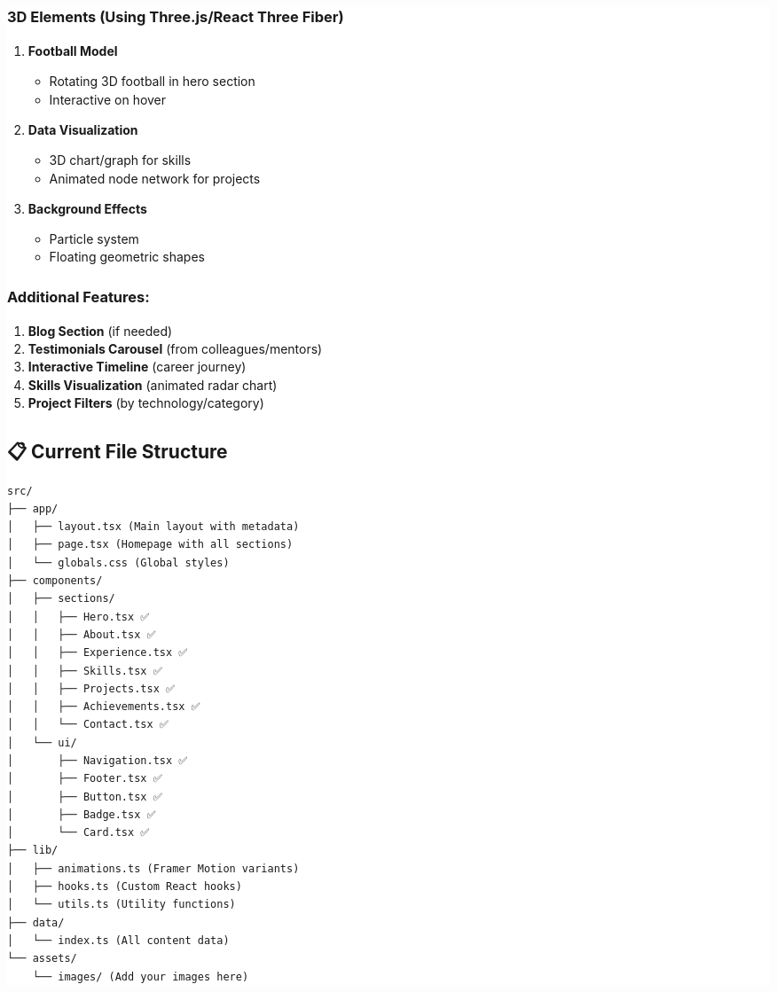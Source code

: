 ### 3D Elements (Using Three.js/React Three Fiber)
1. **Football Model**
   - Rotating 3D football in hero section
   - Interactive on hover

2. **Data Visualization**
   - 3D chart/graph for skills
   - Animated node network for projects

3. **Background Effects**
   - Particle system
   - Floating geometric shapes

### Additional Features:
1. **Blog Section** (if needed)
2. **Testimonials Carousel** (from colleagues/mentors)
3. **Interactive Timeline** (career journey)
4. **Skills Visualization** (animated radar chart)
5. **Project Filters** (by technology/category)

## 📋 Current File Structure
```
src/
├── app/
│   ├── layout.tsx (Main layout with metadata)
│   ├── page.tsx (Homepage with all sections)
│   └── globals.css (Global styles)
├── components/
│   ├── sections/
│   │   ├── Hero.tsx ✅
│   │   ├── About.tsx ✅
│   │   ├── Experience.tsx ✅
│   │   ├── Skills.tsx ✅
│   │   ├── Projects.tsx ✅
│   │   ├── Achievements.tsx ✅
│   │   └── Contact.tsx ✅
│   └── ui/
│       ├── Navigation.tsx ✅
│       ├── Footer.tsx ✅
│       ├── Button.tsx ✅
│       ├── Badge.tsx ✅
│       └── Card.tsx ✅
├── lib/
│   ├── animations.ts (Framer Motion variants)
│   ├── hooks.ts (Custom React hooks)
│   └── utils.ts (Utility functions)
├── data/
│   └── index.ts (All content data)
└── assets/
    └── images/ (Add your images here)
```
